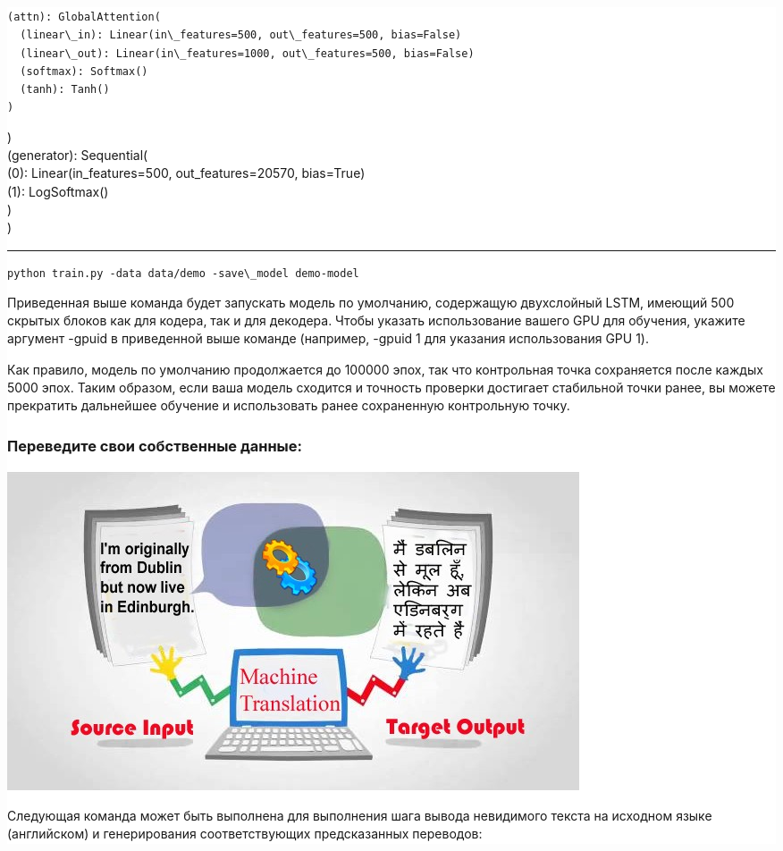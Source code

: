     (attn): GlobalAttention(  
      (linear\_in): Linear(in\_features=500, out\_features=500, bias=False)  
      (linear\_out): Linear(in\_features=1000, out\_features=500, bias=False)  
      (softmax): Softmax()  
      (tanh): Tanh()  
    )  
  )  
  (generator): Sequential(  
    (0): Linear(in\_features=500, out\_features=20570, bias=True)  
    (1): LogSoftmax()  
  )  
)

* * *

```
python train.py -data data/demo -save\_model demo-model
```

Приведенная выше команда будет запускать модель по умолчанию, содержащую двухслойный LSTM, имеющий 500 скрытых блоков как для кодера, так и для декодера. Чтобы указать использование вашего GPU для обучения, укажите аргумент -gpuid в приведенной выше команде (например, -gpuid 1 для указания использования GPU 1).

Как правило, модель по умолчанию продолжается до 100000 эпох, так что контрольная точка сохраняется после каждых 5000 эпох. Таким образом, если ваша модель сходится и точность проверки достигает стабильной точки ранее, вы можете прекратить дальнейшее обучение и использовать ранее сохраненную контрольную точку.

### Переведите свои собственные данные:

 ![](/images/fa47ec50e5ec206672d02ad6964a7b52.jpeg) 

Следующая команда может быть выполнена для выполнения шага вывода невидимого текста на исходном языке (английском) и генерирования соответствующих предсказанных переводов:
